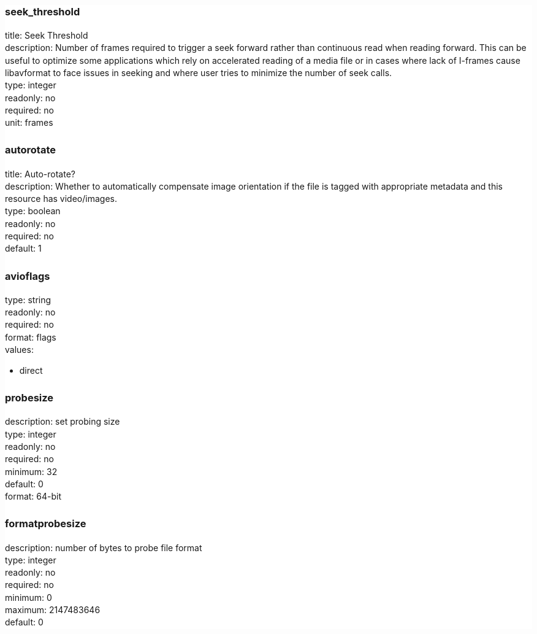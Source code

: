 ### seek_threshold

title: Seek Threshold    
description:
Number of frames required to trigger a seek forward rather than continuous read when reading forward. This can be useful to optimize some applications which rely on accelerated reading of a media file or in cases where lack of I-frames cause libavformat to face issues in seeking and where user tries to minimize the number of seek calls.  
type: integer  
readonly: no  
required: no  
unit: frames  

### autorotate

title: Auto-rotate?    
description:
Whether to automatically compensate image orientation if the file is tagged with appropriate metadata and this resource has video/images.  
type: boolean  
readonly: no  
required: no  
default: 1  

### avioflags

  
type: string  
readonly: no  
required: no  
format: flags  
values:  

* direct

### probesize

  
description:
set probing size  
type: integer  
readonly: no  
required: no  
minimum: 32  
default: 0  
format: 64-bit  

### formatprobesize

  
description:
number of bytes to probe file format  
type: integer  
readonly: no  
required: no  
minimum: 0  
maximum: 2147483646  
default: 0  
